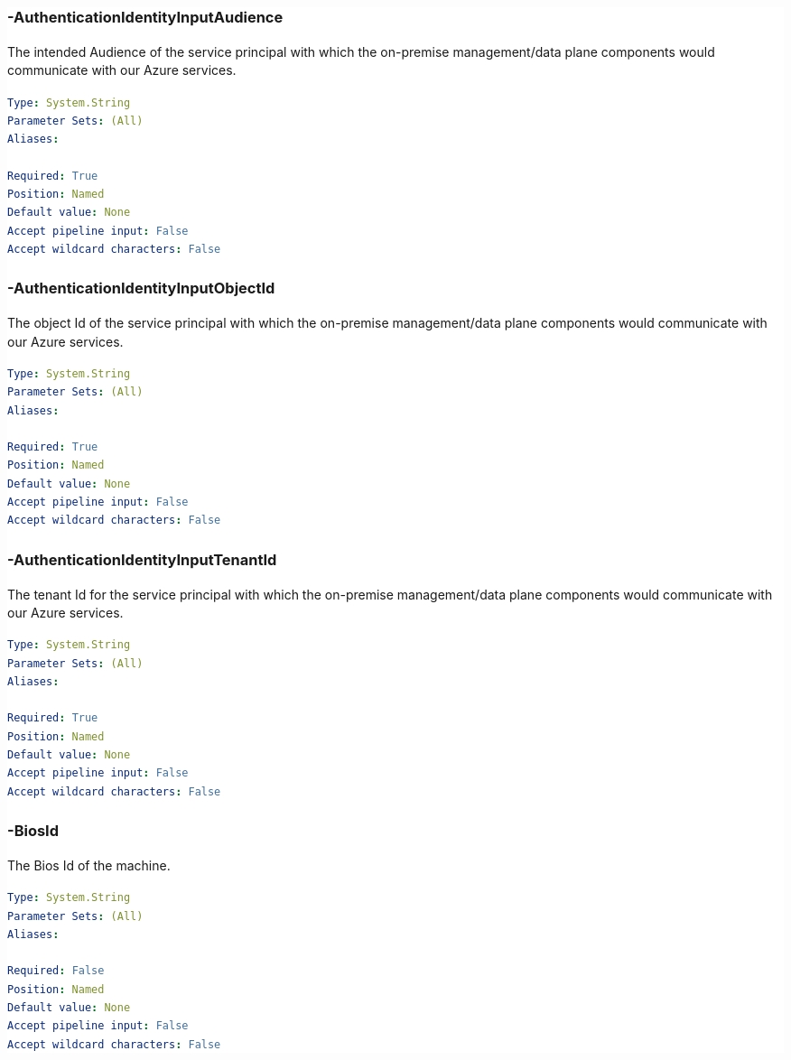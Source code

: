 ### -AuthenticationIdentityInputAudience
The intended Audience of the service principal with which the on-premise management/data plane components would communicate with our Azure services.

```yaml
Type: System.String
Parameter Sets: (All)
Aliases:

Required: True
Position: Named
Default value: None
Accept pipeline input: False
Accept wildcard characters: False
```

### -AuthenticationIdentityInputObjectId
The object Id of the service principal with which the on-premise management/data plane components would communicate with our Azure services.

```yaml
Type: System.String
Parameter Sets: (All)
Aliases:

Required: True
Position: Named
Default value: None
Accept pipeline input: False
Accept wildcard characters: False
```

### -AuthenticationIdentityInputTenantId
The tenant Id for the service principal with which the on-premise management/data plane components would communicate with our Azure services.

```yaml
Type: System.String
Parameter Sets: (All)
Aliases:

Required: True
Position: Named
Default value: None
Accept pipeline input: False
Accept wildcard characters: False
```

### -BiosId
The Bios Id of the machine.

```yaml
Type: System.String
Parameter Sets: (All)
Aliases:

Required: False
Position: Named
Default value: None
Accept pipeline input: False
Accept wildcard characters: False
```
